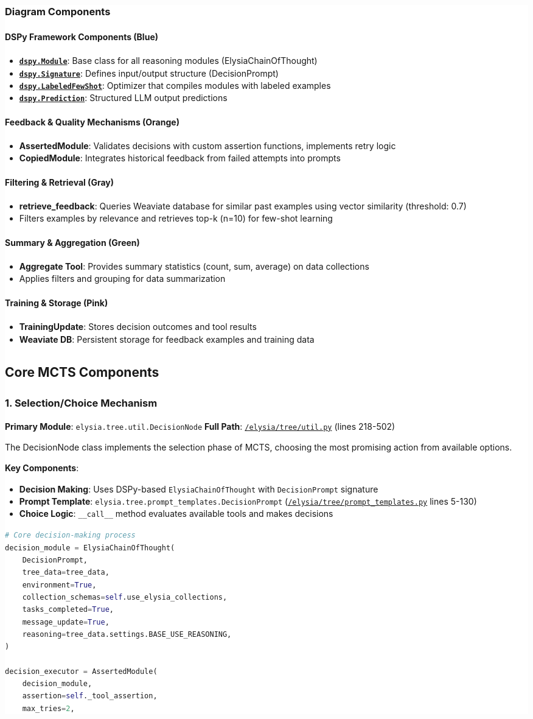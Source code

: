 ### Diagram Components

#### DSPy Framework Components (Blue)
- **[`dspy.Module`](https://dspy.ai/api/modules/)**: Base class for all reasoning modules (ElysiaChainOfThought)
- **[`dspy.Signature`](https://dspy.ai/api/signatures/)**: Defines input/output structure (DecisionPrompt)
- **[`dspy.LabeledFewShot`](https://dspy.ai/api/optimizers/LabeledFewShot/)**: Optimizer that compiles modules with labeled examples
- **[`dspy.Prediction`](https://dspy.ai/api/primitives/prediction/)**: Structured LLM output predictions

#### Feedback & Quality Mechanisms (Orange)
- **AssertedModule**: Validates decisions with custom assertion functions, implements retry logic
- **CopiedModule**: Integrates historical feedback from failed attempts into prompts

#### Filtering & Retrieval (Gray)
- **retrieve_feedback**: Queries Weaviate database for similar past examples using vector similarity (threshold: 0.7)
- Filters examples by relevance and retrieves top-k (n=10) for few-shot learning

#### Summary & Aggregation (Green)
- **Aggregate Tool**: Provides summary statistics (count, sum, average) on data collections
- Applies filters and grouping for data summarization

#### Training & Storage (Pink)
- **TrainingUpdate**: Stores decision outcomes and tool results
- **Weaviate DB**: Persistent storage for feedback examples and training data



## Core MCTS Components

### 1. Selection/Choice Mechanism

**Primary Module**: `elysia.tree.util.DecisionNode`
**Full Path**: [`/elysia/tree/util.py`](https://github.com/supmo668/elysia/blob/main/elysia/tree/util.py#L218-L502) (lines 218-502)

The DecisionNode class implements the selection phase of MCTS, choosing the most promising action from available options.

**Key Components**:
- **Decision Making**: Uses DSPy-based `ElysiaChainOfThought` with `DecisionPrompt` signature
- **Prompt Template**: `elysia.tree.prompt_templates.DecisionPrompt` ([`/elysia/tree/prompt_templates.py`](https://github.com/supmo668/elysia/blob/main/elysia/tree/prompt_templates.py#L5-L130) lines 5-130)
- **Choice Logic**: `__call__` method evaluates available tools and makes decisions

```python
# Core decision-making process
decision_module = ElysiaChainOfThought(
    DecisionPrompt,
    tree_data=tree_data,
    environment=True,
    collection_schemas=self.use_elysia_collections,
    tasks_completed=True,
    message_update=True,
    reasoning=tree_data.settings.BASE_USE_REASONING,
)

decision_executor = AssertedModule(
    decision_module,
    assertion=self._tool_assertion,
    max_tries=2,
```